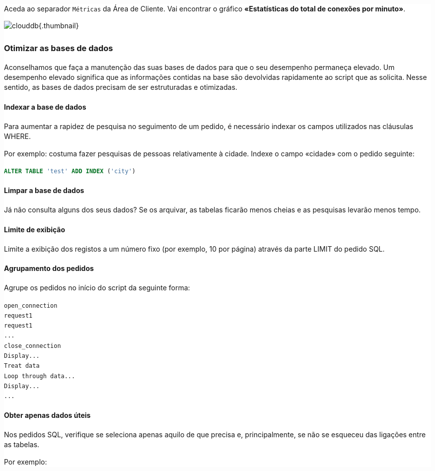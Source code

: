 Aceda ao separador `Métricas` da Área de Cliente. Vai encontrar o gráfico **«Estatísticas do total de conexões por minuto»**.

![clouddb](images/private-sql-metrics03.png){.thumbnail}

### Otimizar as bases de dados

Aconselhamos que faça a manutenção das suas bases de dados para que o seu desempenho permaneça elevado. Um desempenho elevado significa que as informações contidas na base são devolvidas rapidamente ao script que as solicita. Nesse sentido, as bases de dados precisam de ser estruturadas e otimizadas.

#### **Indexar a base de dados**

Para aumentar a rapidez de pesquisa no seguimento de um pedido, é necessário indexar os campos utilizados nas cláusulas WHERE.

Por exemplo: costuma fazer pesquisas de pessoas relativamente à cidade. Indexe o campo «cidade» com o pedido seguinte:

```sql
ALTER TABLE 'test' ADD INDEX ('city')
```
#### **Limpar a base de dados**

Já não consulta alguns dos seus dados? Se os arquivar, as tabelas ficarão menos cheias e as pesquisas levarão menos tempo.

#### **Limite de exibição**

Limite a exibição dos registos a um número fixo (por exemplo, 10 por página) através da parte LIMIT do pedido SQL.

#### **Agrupamento dos pedidos**

Agrupe os pedidos no início do script da seguinte forma:

```bash
open_connection
request1
request1
...
close_connection
Display...
Treat data
Loop through data...
Display...
...
```
#### **Obter apenas dados úteis**

Nos pedidos SQL, verifique se seleciona apenas aquilo de que precisa e, principalmente, se não se esqueceu das ligações entre as tabelas.

Por exemplo:
